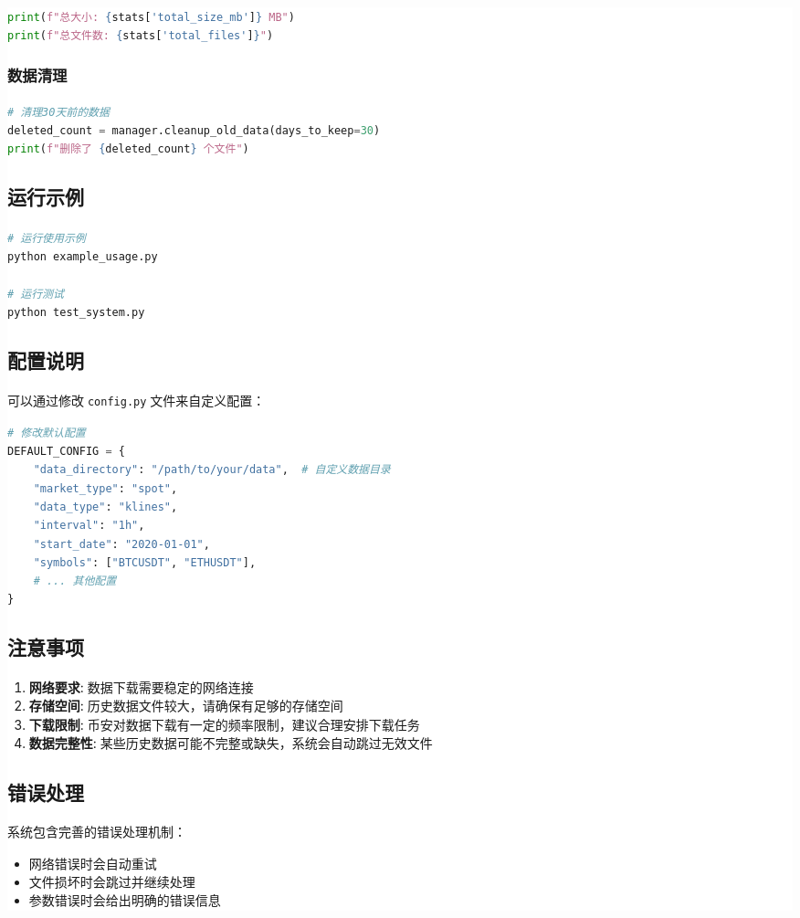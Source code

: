 ```python
print(f"总大小: {stats['total_size_mb']} MB")
print(f"总文件数: {stats['total_files']}")
```

### 数据清理

```python
# 清理30天前的数据
deleted_count = manager.cleanup_old_data(days_to_keep=30)
print(f"删除了 {deleted_count} 个文件")
```

## 运行示例

```bash
# 运行使用示例
python example_usage.py

# 运行测试
python test_system.py
```

## 配置说明

可以通过修改 `config.py` 文件来自定义配置：

```python
# 修改默认配置
DEFAULT_CONFIG = {
    "data_directory": "/path/to/your/data",  # 自定义数据目录
    "market_type": "spot",
    "data_type": "klines",
    "interval": "1h",
    "start_date": "2020-01-01",
    "symbols": ["BTCUSDT", "ETHUSDT"],
    # ... 其他配置
}
```

## 注意事项

1. **网络要求**: 数据下载需要稳定的网络连接
2. **存储空间**: 历史数据文件较大，请确保有足够的存储空间
3. **下载限制**: 币安对数据下载有一定的频率限制，建议合理安排下载任务
4. **数据完整性**: 某些历史数据可能不完整或缺失，系统会自动跳过无效文件

## 错误处理

系统包含完善的错误处理机制：
- 网络错误时会自动重试
- 文件损坏时会跳过并继续处理
- 参数错误时会给出明确的错误信息

